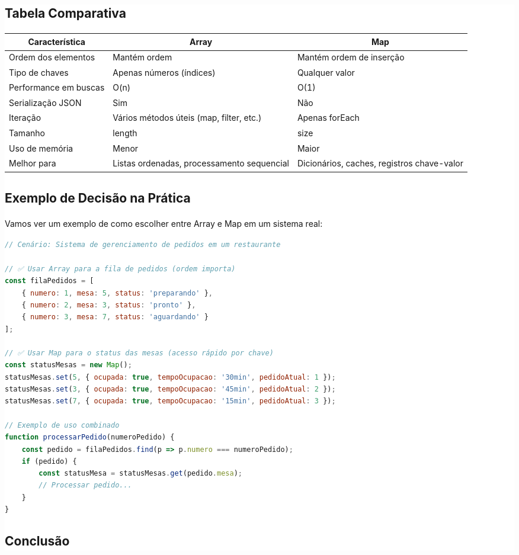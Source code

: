 ## Tabela Comparativa

| Característica | Array | Map |
|----------------|-------|-----|
| Ordem dos elementos | Mantém ordem | Mantém ordem de inserção |
| Tipo de chaves | Apenas números (índices) | Qualquer valor |
| Performance em buscas | O(n) | O(1) |
| Serialização JSON | Sim | Não |
| Iteração | Vários métodos úteis (map, filter, etc.) | Apenas forEach |
| Tamanho | length | size |
| Uso de memória | Menor | Maior |
| Melhor para | Listas ordenadas, processamento sequencial | Dicionários, caches, registros chave-valor |

## Exemplo de Decisão na Prática

Vamos ver um exemplo de como escolher entre Array e Map em um sistema real:

```javascript
// Cenário: Sistema de gerenciamento de pedidos em um restaurante

// ✅ Usar Array para a fila de pedidos (ordem importa)
const filaPedidos = [
    { numero: 1, mesa: 5, status: 'preparando' },
    { numero: 2, mesa: 3, status: 'pronto' },
    { numero: 3, mesa: 7, status: 'aguardando' }
];

// ✅ Usar Map para o status das mesas (acesso rápido por chave)
const statusMesas = new Map();
statusMesas.set(5, { ocupada: true, tempoOcupacao: '30min', pedidoAtual: 1 });
statusMesas.set(3, { ocupada: true, tempoOcupacao: '45min', pedidoAtual: 2 });
statusMesas.set(7, { ocupada: true, tempoOcupacao: '15min', pedidoAtual: 3 });

// Exemplo de uso combinado
function processarPedido(numeroPedido) {
    const pedido = filaPedidos.find(p => p.numero === numeroPedido);
    if (pedido) {
        const statusMesa = statusMesas.get(pedido.mesa);
        // Processar pedido...
    }
}
```

## Conclusão
